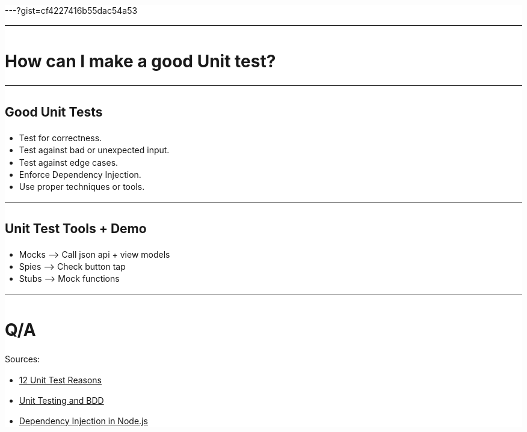 ---?gist=cf4227416b55dac54a53

---

# How can I make a good Unit test?

---

## Good Unit Tests

- Test for correctness.
- Test against bad or unexpected input.
- Test against edge cases.
- Enforce Dependency Injection.
- Use proper techniques or tools.

---

## Unit Test Tools + Demo

- Mocks --> Call json api + view models
- Spies --> Check button tap
- Stubs --> Mock functions

---

# Q/A

Sources:

- [12 Unit Test Reasons](http://www.onjava.com/pub/a/onjava/2003/04/02/javaxpckbk.html)

- [Unit Testing and BDD](https://codeutopia.net/blog/2015/03/01/unit-testing-tdd-and-bdd/)

- [Dependency Injection in Node.js](https://blog.risingstack.com/dependency-injection-in-node-js/)